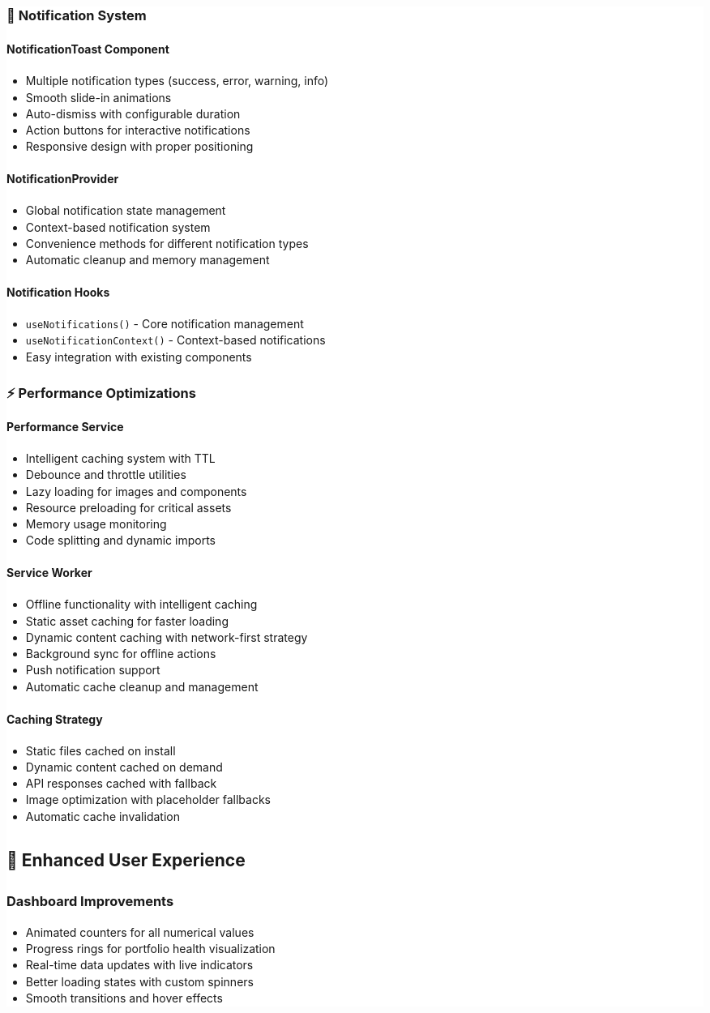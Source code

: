### 🔔 **Notification System**

#### **NotificationToast Component**
- Multiple notification types (success, error, warning, info)
- Smooth slide-in animations
- Auto-dismiss with configurable duration
- Action buttons for interactive notifications
- Responsive design with proper positioning

#### **NotificationProvider**
- Global notification state management
- Context-based notification system
- Convenience methods for different notification types
- Automatic cleanup and memory management

#### **Notification Hooks**
- `useNotifications()` - Core notification management
- `useNotificationContext()` - Context-based notifications
- Easy integration with existing components

### ⚡ **Performance Optimizations**

#### **Performance Service**
- Intelligent caching system with TTL
- Debounce and throttle utilities
- Lazy loading for images and components
- Resource preloading for critical assets
- Memory usage monitoring
- Code splitting and dynamic imports

#### **Service Worker**
- Offline functionality with intelligent caching
- Static asset caching for faster loading
- Dynamic content caching with network-first strategy
- Background sync for offline actions
- Push notification support
- Automatic cache cleanup and management

#### **Caching Strategy**
- Static files cached on install
- Dynamic content cached on demand
- API responses cached with fallback
- Image optimization with placeholder fallbacks
- Automatic cache invalidation

## 🎯 **Enhanced User Experience**

### **Dashboard Improvements**
- Animated counters for all numerical values
- Progress rings for portfolio health visualization
- Real-time data updates with live indicators
- Better loading states with custom spinners
- Smooth transitions and hover effects

